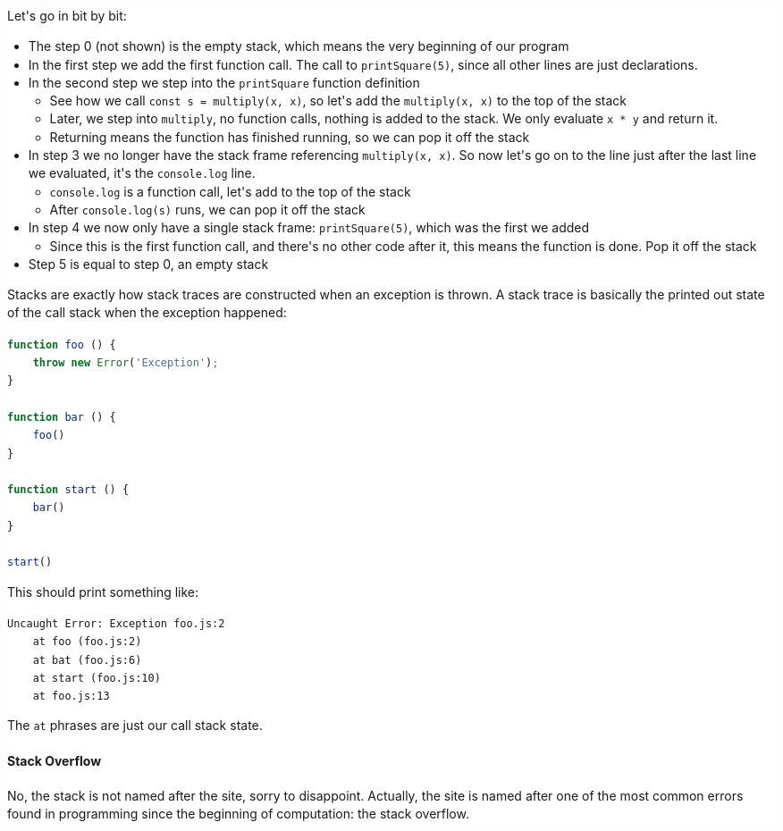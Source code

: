 Let's go in bit by bit:

- The step 0 (not shown) is the empty stack, which means the very beginning of our program
- In the first step we add the first function call. The call to `printSquare(5)`, since all other lines are just declarations.
- In the second step we step into the `printSquare` function definition
  - See how we call `const s = multiply(x, x)`, so let's add the `multiply(x, x)` to the top of the stack
  - Later, we step into `multiply`, no function calls, nothing is added to the stack. We only evaluate `x * y` and return it.
  - Returning means the function has finished running, so we can pop it off the stack
- In step 3 we no longer have the stack frame referencing `multiply(x, x)`. So now let's go on to the line just after the last line we evaluated, it's the `console.log` line.
  - `console.log` is a function call, let's add to the top of the stack
  - After `console.log(s)` runs, we can pop it off the stack
- In step 4 we now only have a single stack frame: `printSquare(5)`, which was the first we added
  - Since this is the first function call, and there's no other code after it, this means the function is done. Pop it off the stack
- Step 5 is equal to step 0, an empty stack

Stacks are exactly how stack traces are constructed when an exception is thrown. A stack trace is basically the printed out state of the call stack when the exception happened:

```js
function foo () {
    throw new Error('Exception');
}

function bar () {
    foo()
}

function start () {
    bar()
}

start()
```

This should print something like:

```
Uncaught Error: Exception foo.js:2
    at foo (foo.js:2)
    at bat (foo.js:6)
    at start (foo.js:10)
    at foo.js:13
```

The `at` phrases are just our call stack state.

#### Stack Overflow

No, the stack is not named after the site, sorry to disappoint. Actually, the site is named after one of the most common errors found in programming since the beginning of computation: the stack overflow.
